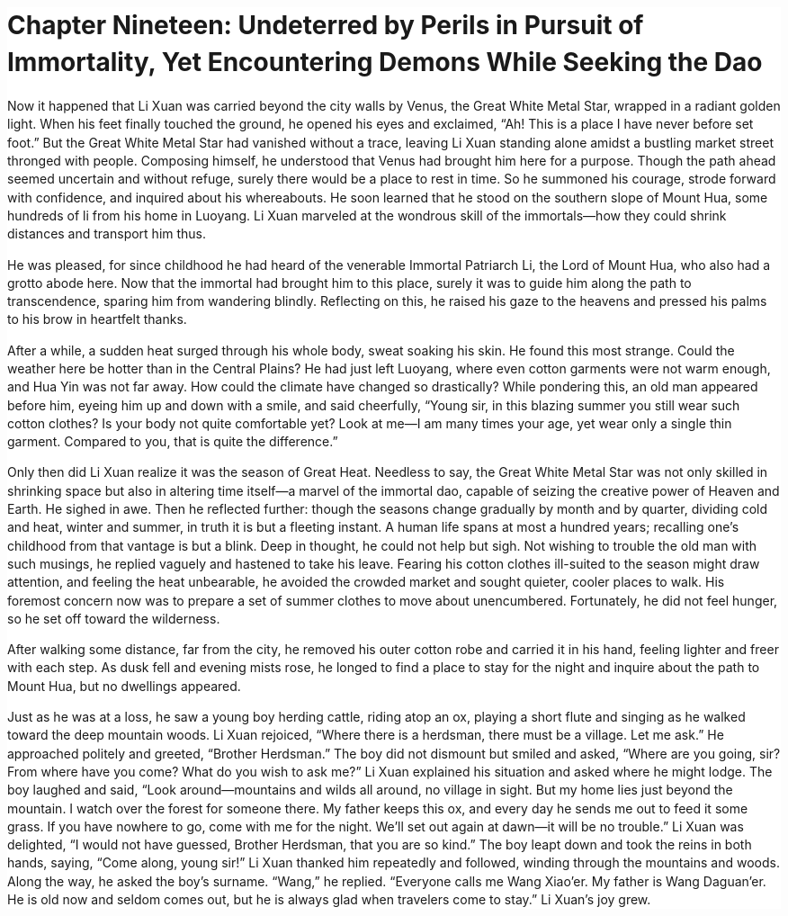 # Chapter Nineteen: Undeterred by Perils in Pursuit of Immortality, Yet Encountering Demons While Seeking the Dao

Now it happened that Li Xuan was carried beyond the city walls by Venus, the Great White Metal Star, wrapped in a radiant golden light. When his feet finally touched the ground, he opened his eyes and exclaimed, “Ah! This is a place I have never before set foot.” But the Great White Metal Star had vanished without a trace, leaving Li Xuan standing alone amidst a bustling market street thronged with people. Composing himself, he understood that Venus had brought him here for a purpose. Though the path ahead seemed uncertain and without refuge, surely there would be a place to rest in time. So he summoned his courage, strode forward with confidence, and inquired about his whereabouts. He soon learned that he stood on the southern slope of Mount Hua, some hundreds of li from his home in Luoyang. Li Xuan marveled at the wondrous skill of the immortals—how they could shrink distances and transport him thus. 

He was pleased, for since childhood he had heard of the venerable Immortal Patriarch Li, the Lord of Mount Hua, who also had a grotto abode here. Now that the immortal had brought him to this place, surely it was to guide him along the path to transcendence, sparing him from wandering blindly. Reflecting on this, he raised his gaze to the heavens and pressed his palms to his brow in heartfelt thanks.

After a while, a sudden heat surged through his whole body, sweat soaking his skin. He found this most strange. Could the weather here be hotter than in the Central Plains? He had just left Luoyang, where even cotton garments were not warm enough, and Hua Yin was not far away. How could the climate have changed so drastically? While pondering this, an old man appeared before him, eyeing him up and down with a smile, and said cheerfully, “Young sir, in this blazing summer you still wear such cotton clothes? Is your body not quite comfortable yet? Look at me—I am many times your age, yet wear only a single thin garment. Compared to you, that is quite the difference.”

Only then did Li Xuan realize it was the season of Great Heat. Needless to say, the Great White Metal Star was not only skilled in shrinking space but also in altering time itself—a marvel of the immortal dao, capable of seizing the creative power of Heaven and Earth. He sighed in awe. Then he reflected further: though the seasons change gradually by month and by quarter, dividing cold and heat, winter and summer, in truth it is but a fleeting instant. A human life spans at most a hundred years; recalling one’s childhood from that vantage is but a blink. Deep in thought, he could not help but sigh. Not wishing to trouble the old man with such musings, he replied vaguely and hastened to take his leave. Fearing his cotton clothes ill-suited to the season might draw attention, and feeling the heat unbearable, he avoided the crowded market and sought quieter, cooler places to walk. His foremost concern now was to prepare a set of summer clothes to move about unencumbered. Fortunately, he did not feel hunger, so he set off toward the wilderness.

After walking some distance, far from the city, he removed his outer cotton robe and carried it in his hand, feeling lighter and freer with each step. As dusk fell and evening mists rose, he longed to find a place to stay for the night and inquire about the path to Mount Hua, but no dwellings appeared.

Just as he was at a loss, he saw a young boy herding cattle, riding atop an ox, playing a short flute and singing as he walked toward the deep mountain woods. Li Xuan rejoiced, “Where there is a herdsman, there must be a village. Let me ask.” He approached politely and greeted, “Brother Herdsman.” The boy did not dismount but smiled and asked, “Where are you going, sir? From where have you come? What do you wish to ask me?” Li Xuan explained his situation and asked where he might lodge. The boy laughed and said, “Look around—mountains and wilds all around, no village in sight. But my home lies just beyond the mountain. I watch over the forest for someone there. My father keeps this ox, and every day he sends me out to feed it some grass. If you have nowhere to go, come with me for the night. We’ll set out again at dawn—it will be no trouble.” Li Xuan was delighted, “I would not have guessed, Brother Herdsman, that you are so kind.” The boy leapt down and took the reins in both hands, saying, “Come along, young sir!” Li Xuan thanked him repeatedly and followed, winding through the mountains and woods. Along the way, he asked the boy’s surname. “Wang,” he replied. “Everyone calls me Wang Xiao’er. My father is Wang Daguan’er. He is old now and seldom comes out, but he is always glad when travelers come to stay.” Li Xuan’s joy grew.
